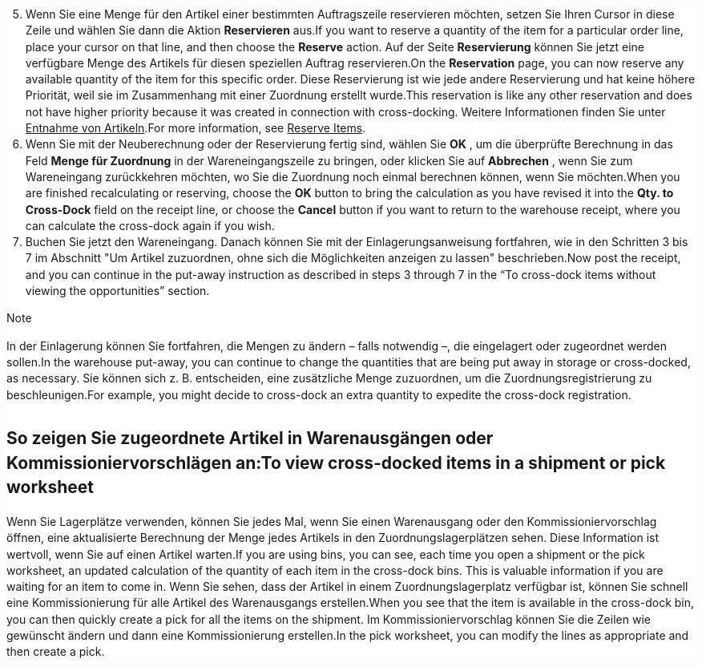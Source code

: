 5.  <span data-ttu-id="2c47d-170">Wenn Sie eine Menge für den Artikel einer bestimmten Auftragszeile reservieren möchten, setzen Sie Ihren Cursor in diese Zeile und wählen Sie dann die Aktion **Reservieren** aus.</span><span class="sxs-lookup"><span data-stu-id="2c47d-170">If you want to reserve a quantity of the item for a particular order line, place your cursor on that line, and then choose the **Reserve** action.</span></span> <span data-ttu-id="2c47d-171">Auf der Seite **Reservierung** können Sie jetzt eine verfügbare Menge des Artikels für diesen speziellen Auftrag reservieren.</span><span class="sxs-lookup"><span data-stu-id="2c47d-171">On the **Reservation** page, you can now reserve any available quantity of the item for this specific order.</span></span> <span data-ttu-id="2c47d-172">Diese Reservierung ist wie jede andere Reservierung und hat keine höhere Priorität, weil sie im Zusammenhang mit einer Zuordnung erstellt wurde.</span><span class="sxs-lookup"><span data-stu-id="2c47d-172">This reservation is like any other reservation and does not have higher priority because it was created in connection with cross-docking.</span></span> <span data-ttu-id="2c47d-173">Weitere Informationen finden Sie unter [Entnahme von Artikeln](inventory-how-to-reserve-items.md).</span><span class="sxs-lookup"><span data-stu-id="2c47d-173">For more information, see [Reserve Items](inventory-how-to-reserve-items.md).</span></span>   
6.  <span data-ttu-id="2c47d-174">Wenn Sie mit der Neuberechnung oder der Reservierung fertig sind, wählen Sie **OK** , um die überprüfte Berechnung in das Feld **Menge für Zuordnung** in der Wareneingangszeile zu bringen, oder klicken Sie auf **Abbrechen** , wenn Sie zum Wareneingang zurückkehren möchten, wo Sie die Zuordnung noch einmal berechnen können, wenn Sie möchten.</span><span class="sxs-lookup"><span data-stu-id="2c47d-174">When you are finished recalculating or reserving, choose the **OK** button to bring the calculation as you have revised it into the **Qty. to Cross-Dock** field on the receipt line, or choose the **Cancel** button if you want to return to the warehouse receipt, where you can calculate the cross-dock again if you wish.</span></span>  
7.  <span data-ttu-id="2c47d-175">Buchen Sie jetzt den Wareneingang. Danach können Sie mit der Einlagerungsanweisung fortfahren, wie in den Schritten 3 bis 7 im Abschnitt "Um Artikel zuzuordnen, ohne sich die Möglichkeiten anzeigen zu lassen" beschrieben.</span><span class="sxs-lookup"><span data-stu-id="2c47d-175">Now post the receipt, and you can continue in the put-away instruction as described in steps 3 through 7 in the “To cross-dock items without viewing the opportunities” section.</span></span>  

> [!NOTE]  
>  <span data-ttu-id="2c47d-176">In der Einlagerung können Sie fortfahren, die Mengen zu ändern – falls notwendig –, die eingelagert oder zugeordnet werden sollen.</span><span class="sxs-lookup"><span data-stu-id="2c47d-176">In the warehouse put-away, you can continue to change the quantities that are being put away in storage or cross-docked, as necessary.</span></span> <span data-ttu-id="2c47d-177">Sie können sich z. B. entscheiden, eine zusätzliche Menge zuzuordnen, um die Zuordnungsregistrierung zu beschleunigen.</span><span class="sxs-lookup"><span data-stu-id="2c47d-177">For example, you might decide to cross-dock an extra quantity to expedite the cross-dock registration.</span></span>  

## <a name="to-view-cross-docked-items-in-a-shipment-or-pick-worksheet"></a><span data-ttu-id="2c47d-178">So zeigen Sie zugeordnete Artikel in Warenausgängen oder Kommissioniervorschlägen an:</span><span class="sxs-lookup"><span data-stu-id="2c47d-178">To view cross-docked items in a shipment or pick worksheet</span></span>  
<span data-ttu-id="2c47d-179">Wenn Sie Lagerplätze verwenden, können Sie jedes Mal, wenn Sie einen Warenausgang oder den Kommissioniervorschlag öffnen, eine aktualisierte Berechnung der Menge jedes Artikels in den Zuordnungslagerplätzen sehen. Diese Information ist wertvoll, wenn Sie auf einen Artikel warten.</span><span class="sxs-lookup"><span data-stu-id="2c47d-179">If you are using bins, you can see, each time you open a shipment or the pick worksheet, an updated calculation of the quantity of each item in the cross-dock bins. This is valuable information if you are waiting for an item to come in.</span></span> <span data-ttu-id="2c47d-180">Wenn Sie sehen, dass der Artikel in einem Zuordnungslagerplatz verfügbar ist, können Sie schnell eine Kommissionierung für alle Artikel des Warenausgangs erstellen.</span><span class="sxs-lookup"><span data-stu-id="2c47d-180">When you see that the item is available in the cross-dock bin, you can then quickly create a pick for all the items on the shipment.</span></span> <span data-ttu-id="2c47d-181">Im Kommissioniervorschlag können Sie die Zeilen wie gewünscht ändern und dann eine Kommissionierung erstellen.</span><span class="sxs-lookup"><span data-stu-id="2c47d-181">In the pick worksheet, you can modify the lines as appropriate and then create a pick.</span></span>  
